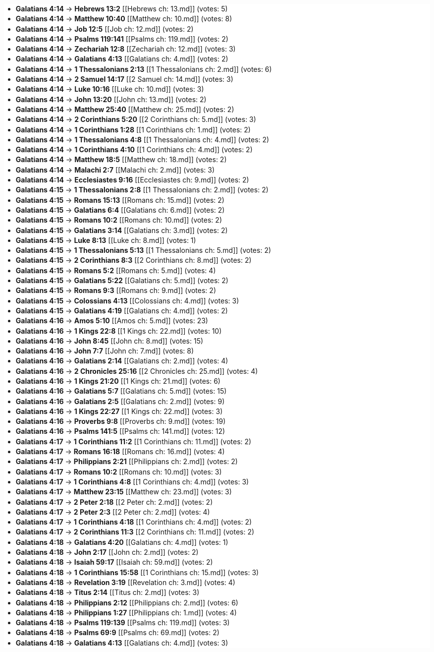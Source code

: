 - **Galatians 4:14** → **Hebrews 13:2** [[Hebrews ch: 13.md]] (votes: 5)
- **Galatians 4:14** → **Matthew 10:40** [[Matthew ch: 10.md]] (votes: 8)
- **Galatians 4:14** → **Job 12:5** [[Job ch: 12.md]] (votes: 2)
- **Galatians 4:14** → **Psalms 119:141** [[Psalms ch: 119.md]] (votes: 2)
- **Galatians 4:14** → **Zechariah 12:8** [[Zechariah ch: 12.md]] (votes: 3)
- **Galatians 4:14** → **Galatians 4:13** [[Galatians ch: 4.md]] (votes: 2)
- **Galatians 4:14** → **1 Thessalonians 2:13** [[1 Thessalonians ch: 2.md]] (votes: 6)
- **Galatians 4:14** → **2 Samuel 14:17** [[2 Samuel ch: 14.md]] (votes: 3)
- **Galatians 4:14** → **Luke 10:16** [[Luke ch: 10.md]] (votes: 3)
- **Galatians 4:14** → **John 13:20** [[John ch: 13.md]] (votes: 2)
- **Galatians 4:14** → **Matthew 25:40** [[Matthew ch: 25.md]] (votes: 2)
- **Galatians 4:14** → **2 Corinthians 5:20** [[2 Corinthians ch: 5.md]] (votes: 3)
- **Galatians 4:14** → **1 Corinthians 1:28** [[1 Corinthians ch: 1.md]] (votes: 2)
- **Galatians 4:14** → **1 Thessalonians 4:8** [[1 Thessalonians ch: 4.md]] (votes: 2)
- **Galatians 4:14** → **1 Corinthians 4:10** [[1 Corinthians ch: 4.md]] (votes: 2)
- **Galatians 4:14** → **Matthew 18:5** [[Matthew ch: 18.md]] (votes: 2)
- **Galatians 4:14** → **Malachi 2:7** [[Malachi ch: 2.md]] (votes: 3)
- **Galatians 4:14** → **Ecclesiastes 9:16** [[Ecclesiastes ch: 9.md]] (votes: 2)
- **Galatians 4:15** → **1 Thessalonians 2:8** [[1 Thessalonians ch: 2.md]] (votes: 2)
- **Galatians 4:15** → **Romans 15:13** [[Romans ch: 15.md]] (votes: 2)
- **Galatians 4:15** → **Galatians 6:4** [[Galatians ch: 6.md]] (votes: 2)
- **Galatians 4:15** → **Romans 10:2** [[Romans ch: 10.md]] (votes: 2)
- **Galatians 4:15** → **Galatians 3:14** [[Galatians ch: 3.md]] (votes: 2)
- **Galatians 4:15** → **Luke 8:13** [[Luke ch: 8.md]] (votes: 1)
- **Galatians 4:15** → **1 Thessalonians 5:13** [[1 Thessalonians ch: 5.md]] (votes: 2)
- **Galatians 4:15** → **2 Corinthians 8:3** [[2 Corinthians ch: 8.md]] (votes: 2)
- **Galatians 4:15** → **Romans 5:2** [[Romans ch: 5.md]] (votes: 4)
- **Galatians 4:15** → **Galatians 5:22** [[Galatians ch: 5.md]] (votes: 2)
- **Galatians 4:15** → **Romans 9:3** [[Romans ch: 9.md]] (votes: 2)
- **Galatians 4:15** → **Colossians 4:13** [[Colossians ch: 4.md]] (votes: 3)
- **Galatians 4:15** → **Galatians 4:19** [[Galatians ch: 4.md]] (votes: 2)
- **Galatians 4:16** → **Amos 5:10** [[Amos ch: 5.md]] (votes: 23)
- **Galatians 4:16** → **1 Kings 22:8** [[1 Kings ch: 22.md]] (votes: 10)
- **Galatians 4:16** → **John 8:45** [[John ch: 8.md]] (votes: 15)
- **Galatians 4:16** → **John 7:7** [[John ch: 7.md]] (votes: 8)
- **Galatians 4:16** → **Galatians 2:14** [[Galatians ch: 2.md]] (votes: 4)
- **Galatians 4:16** → **2 Chronicles 25:16** [[2 Chronicles ch: 25.md]] (votes: 4)
- **Galatians 4:16** → **1 Kings 21:20** [[1 Kings ch: 21.md]] (votes: 6)
- **Galatians 4:16** → **Galatians 5:7** [[Galatians ch: 5.md]] (votes: 15)
- **Galatians 4:16** → **Galatians 2:5** [[Galatians ch: 2.md]] (votes: 9)
- **Galatians 4:16** → **1 Kings 22:27** [[1 Kings ch: 22.md]] (votes: 3)
- **Galatians 4:16** → **Proverbs 9:8** [[Proverbs ch: 9.md]] (votes: 19)
- **Galatians 4:16** → **Psalms 141:5** [[Psalms ch: 141.md]] (votes: 12)
- **Galatians 4:17** → **1 Corinthians 11:2** [[1 Corinthians ch: 11.md]] (votes: 2)
- **Galatians 4:17** → **Romans 16:18** [[Romans ch: 16.md]] (votes: 4)
- **Galatians 4:17** → **Philippians 2:21** [[Philippians ch: 2.md]] (votes: 2)
- **Galatians 4:17** → **Romans 10:2** [[Romans ch: 10.md]] (votes: 3)
- **Galatians 4:17** → **1 Corinthians 4:8** [[1 Corinthians ch: 4.md]] (votes: 3)
- **Galatians 4:17** → **Matthew 23:15** [[Matthew ch: 23.md]] (votes: 3)
- **Galatians 4:17** → **2 Peter 2:18** [[2 Peter ch: 2.md]] (votes: 2)
- **Galatians 4:17** → **2 Peter 2:3** [[2 Peter ch: 2.md]] (votes: 4)
- **Galatians 4:17** → **1 Corinthians 4:18** [[1 Corinthians ch: 4.md]] (votes: 2)
- **Galatians 4:17** → **2 Corinthians 11:3** [[2 Corinthians ch: 11.md]] (votes: 2)
- **Galatians 4:18** → **Galatians 4:20** [[Galatians ch: 4.md]] (votes: 1)
- **Galatians 4:18** → **John 2:17** [[John ch: 2.md]] (votes: 2)
- **Galatians 4:18** → **Isaiah 59:17** [[Isaiah ch: 59.md]] (votes: 2)
- **Galatians 4:18** → **1 Corinthians 15:58** [[1 Corinthians ch: 15.md]] (votes: 3)
- **Galatians 4:18** → **Revelation 3:19** [[Revelation ch: 3.md]] (votes: 4)
- **Galatians 4:18** → **Titus 2:14** [[Titus ch: 2.md]] (votes: 3)
- **Galatians 4:18** → **Philippians 2:12** [[Philippians ch: 2.md]] (votes: 6)
- **Galatians 4:18** → **Philippians 1:27** [[Philippians ch: 1.md]] (votes: 4)
- **Galatians 4:18** → **Psalms 119:139** [[Psalms ch: 119.md]] (votes: 3)
- **Galatians 4:18** → **Psalms 69:9** [[Psalms ch: 69.md]] (votes: 2)
- **Galatians 4:18** → **Galatians 4:13** [[Galatians ch: 4.md]] (votes: 3)